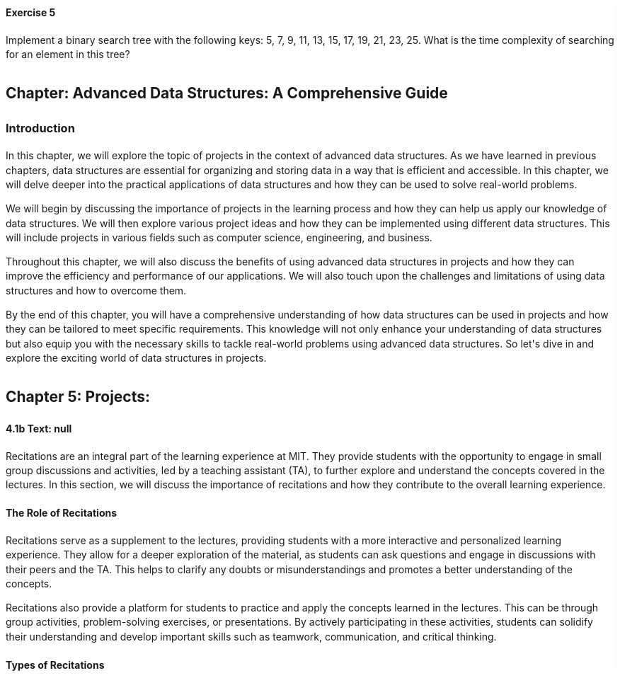 #### Exercise 5
Implement a binary search tree with the following keys: 5, 7, 9, 11, 13, 15, 17, 19, 21, 23, 25. What is the time complexity of searching for an element in this tree?


## Chapter: Advanced Data Structures: A Comprehensive Guide

### Introduction

In this chapter, we will explore the topic of projects in the context of advanced data structures. As we have learned in previous chapters, data structures are essential for organizing and storing data in a way that is efficient and accessible. In this chapter, we will delve deeper into the practical applications of data structures and how they can be used to solve real-world problems.

We will begin by discussing the importance of projects in the learning process and how they can help us apply our knowledge of data structures. We will then explore various project ideas and how they can be implemented using different data structures. This will include projects in various fields such as computer science, engineering, and business.

Throughout this chapter, we will also discuss the benefits of using advanced data structures in projects and how they can improve the efficiency and performance of our applications. We will also touch upon the challenges and limitations of using data structures and how to overcome them.

By the end of this chapter, you will have a comprehensive understanding of how data structures can be used in projects and how they can be tailored to meet specific requirements. This knowledge will not only enhance your understanding of data structures but also equip you with the necessary skills to tackle real-world problems using advanced data structures. So let's dive in and explore the exciting world of data structures in projects.


## Chapter 5: Projects:




#### 4.1b Text: null

Recitations are an integral part of the learning experience at MIT. They provide students with the opportunity to engage in small group discussions and activities, led by a teaching assistant (TA), to further explore and understand the concepts covered in the lectures. In this section, we will discuss the importance of recitations and how they contribute to the overall learning experience.

#### The Role of Recitations

Recitations serve as a supplement to the lectures, providing students with a more interactive and personalized learning experience. They allow for a deeper exploration of the material, as students can ask questions and engage in discussions with their peers and the TA. This helps to clarify any doubts or misunderstandings and promotes a better understanding of the concepts.

Recitations also provide a platform for students to practice and apply the concepts learned in the lectures. This can be through group activities, problem-solving exercises, or presentations. By actively participating in these activities, students can solidify their understanding and develop important skills such as teamwork, communication, and critical thinking.

#### Types of Recitations
